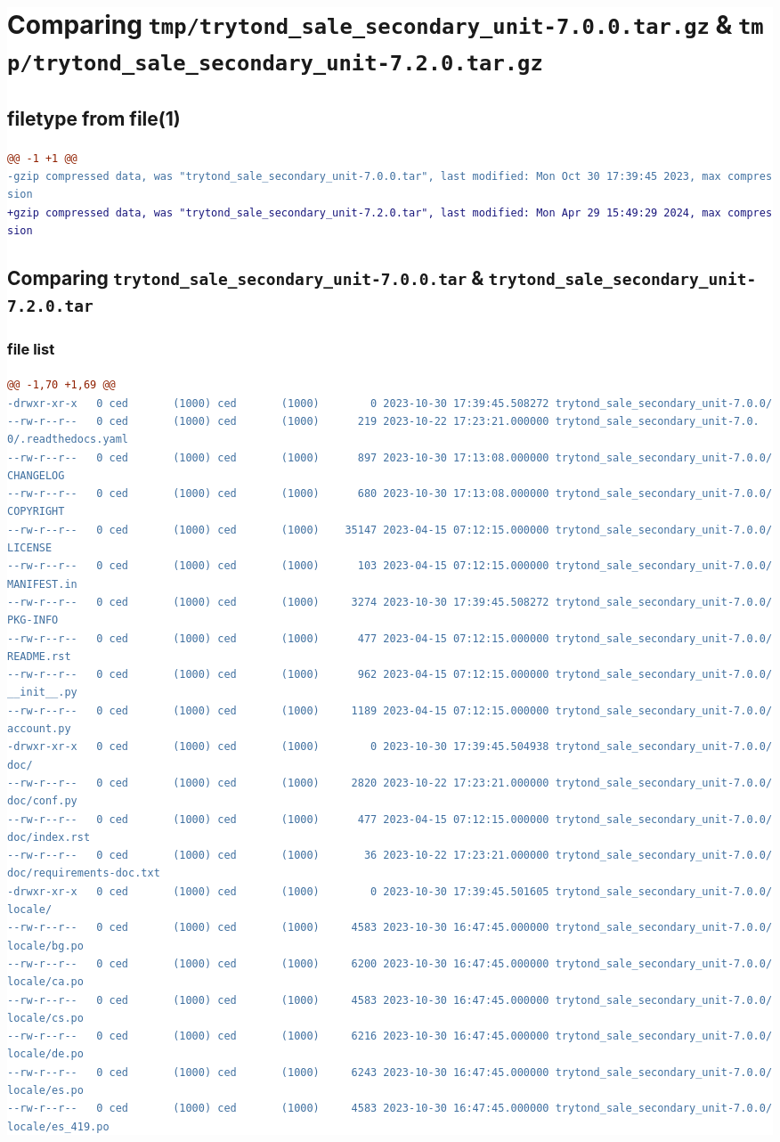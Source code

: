 # Comparing `tmp/trytond_sale_secondary_unit-7.0.0.tar.gz` & `tmp/trytond_sale_secondary_unit-7.2.0.tar.gz`

## filetype from file(1)

```diff
@@ -1 +1 @@
-gzip compressed data, was "trytond_sale_secondary_unit-7.0.0.tar", last modified: Mon Oct 30 17:39:45 2023, max compression
+gzip compressed data, was "trytond_sale_secondary_unit-7.2.0.tar", last modified: Mon Apr 29 15:49:29 2024, max compression
```

## Comparing `trytond_sale_secondary_unit-7.0.0.tar` & `trytond_sale_secondary_unit-7.2.0.tar`

### file list

```diff
@@ -1,70 +1,69 @@
-drwxr-xr-x   0 ced       (1000) ced       (1000)        0 2023-10-30 17:39:45.508272 trytond_sale_secondary_unit-7.0.0/
--rw-r--r--   0 ced       (1000) ced       (1000)      219 2023-10-22 17:23:21.000000 trytond_sale_secondary_unit-7.0.0/.readthedocs.yaml
--rw-r--r--   0 ced       (1000) ced       (1000)      897 2023-10-30 17:13:08.000000 trytond_sale_secondary_unit-7.0.0/CHANGELOG
--rw-r--r--   0 ced       (1000) ced       (1000)      680 2023-10-30 17:13:08.000000 trytond_sale_secondary_unit-7.0.0/COPYRIGHT
--rw-r--r--   0 ced       (1000) ced       (1000)    35147 2023-04-15 07:12:15.000000 trytond_sale_secondary_unit-7.0.0/LICENSE
--rw-r--r--   0 ced       (1000) ced       (1000)      103 2023-04-15 07:12:15.000000 trytond_sale_secondary_unit-7.0.0/MANIFEST.in
--rw-r--r--   0 ced       (1000) ced       (1000)     3274 2023-10-30 17:39:45.508272 trytond_sale_secondary_unit-7.0.0/PKG-INFO
--rw-r--r--   0 ced       (1000) ced       (1000)      477 2023-04-15 07:12:15.000000 trytond_sale_secondary_unit-7.0.0/README.rst
--rw-r--r--   0 ced       (1000) ced       (1000)      962 2023-04-15 07:12:15.000000 trytond_sale_secondary_unit-7.0.0/__init__.py
--rw-r--r--   0 ced       (1000) ced       (1000)     1189 2023-04-15 07:12:15.000000 trytond_sale_secondary_unit-7.0.0/account.py
-drwxr-xr-x   0 ced       (1000) ced       (1000)        0 2023-10-30 17:39:45.504938 trytond_sale_secondary_unit-7.0.0/doc/
--rw-r--r--   0 ced       (1000) ced       (1000)     2820 2023-10-22 17:23:21.000000 trytond_sale_secondary_unit-7.0.0/doc/conf.py
--rw-r--r--   0 ced       (1000) ced       (1000)      477 2023-04-15 07:12:15.000000 trytond_sale_secondary_unit-7.0.0/doc/index.rst
--rw-r--r--   0 ced       (1000) ced       (1000)       36 2023-10-22 17:23:21.000000 trytond_sale_secondary_unit-7.0.0/doc/requirements-doc.txt
-drwxr-xr-x   0 ced       (1000) ced       (1000)        0 2023-10-30 17:39:45.501605 trytond_sale_secondary_unit-7.0.0/locale/
--rw-r--r--   0 ced       (1000) ced       (1000)     4583 2023-10-30 16:47:45.000000 trytond_sale_secondary_unit-7.0.0/locale/bg.po
--rw-r--r--   0 ced       (1000) ced       (1000)     6200 2023-10-30 16:47:45.000000 trytond_sale_secondary_unit-7.0.0/locale/ca.po
--rw-r--r--   0 ced       (1000) ced       (1000)     4583 2023-10-30 16:47:45.000000 trytond_sale_secondary_unit-7.0.0/locale/cs.po
--rw-r--r--   0 ced       (1000) ced       (1000)     6216 2023-10-30 16:47:45.000000 trytond_sale_secondary_unit-7.0.0/locale/de.po
--rw-r--r--   0 ced       (1000) ced       (1000)     6243 2023-10-30 16:47:45.000000 trytond_sale_secondary_unit-7.0.0/locale/es.po
--rw-r--r--   0 ced       (1000) ced       (1000)     4583 2023-10-30 16:47:45.000000 trytond_sale_secondary_unit-7.0.0/locale/es_419.po
```